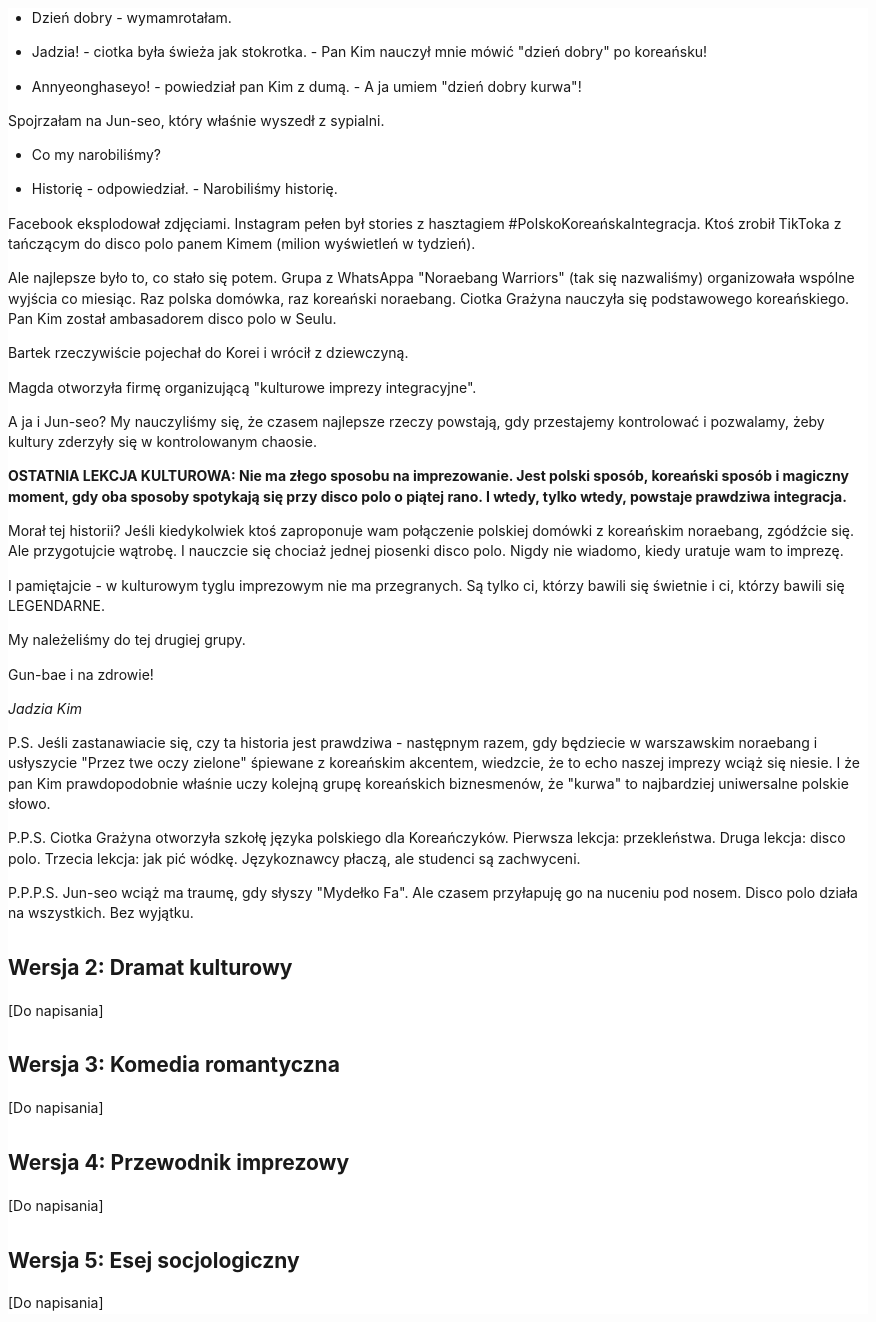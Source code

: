 - Dzień dobry - wymamrotałam.

- Jadzia! - ciotka była świeża jak stokrotka. - Pan Kim nauczył mnie mówić "dzień dobry" po koreańsku!

- Annyeonghaseyo! - powiedział pan Kim z dumą. - A ja umiem "dzień dobry kurwa"!

Spojrzałam na Jun-seo, który właśnie wyszedł z sypialni.

- Co my narobiliśmy?

- Historię - odpowiedział. - Narobiliśmy historię.

Facebook eksplodował zdjęciami. Instagram pełen był stories z hasztagiem #PolskoKoreańskaIntegracja. Ktoś zrobił TikToka z tańczącym do disco polo panem Kimem (milion wyświetleń w tydzień).

Ale najlepsze było to, co stało się potem. Grupa z WhatsAppa "Noraebang Warriors" (tak się nazwaliśmy) organizowała wspólne wyjścia co miesiąc. Raz polska domówka, raz koreański noraebang. Ciotka Grażyna nauczyła się podstawowego koreańskiego. Pan Kim został ambasadorem disco polo w Seulu.

Bartek rzeczywiście pojechał do Korei i wrócił z dziewczyną.

Magda otworzyła firmę organizującą "kulturowe imprezy integracyjne".

A ja i Jun-seo? My nauczyliśmy się, że czasem najlepsze rzeczy powstają, gdy przestajemy kontrolować i pozwalamy, żeby kultury zderzyły się w kontrolowanym chaosie.

**OSTATNIA LEKCJA KULTUROWA: Nie ma złego sposobu na imprezowanie. Jest polski sposób, koreański sposób i magiczny moment, gdy oba sposoby spotykają się przy disco polo o piątej rano. I wtedy, tylko wtedy, powstaje prawdziwa integracja.**

Morał tej historii? Jeśli kiedykolwiek ktoś zaproponuje wam połączenie polskiej domówki z koreańskim noraebang, zgódźcie się. Ale przygotujcie wątrobę. I nauczcie się chociaż jednej piosenki disco polo. Nigdy nie wiadomo, kiedy uratuje wam to imprezę.

I pamiętajcie - w kulturowym tyglu imprezowym nie ma przegranych. Są tylko ci, którzy bawili się świetnie i ci, którzy bawili się LEGENDARNE.

My należeliśmy do tej drugiej grupy.

Gun-bae i na zdrowie!

*Jadzia Kim*

P.S. Jeśli zastanawiacie się, czy ta historia jest prawdziwa - następnym razem, gdy będziecie w warszawskim noraebang i usłyszycie "Przez twe oczy zielone" śpiewane z koreańskim akcentem, wiedzcie, że to echo naszej imprezy wciąż się niesie. I że pan Kim prawdopodobnie właśnie uczy kolejną grupę koreańskich biznesmenów, że "kurwa" to najbardziej uniwersalne polskie słowo.

P.P.S. Ciotka Grażyna otworzyła szkołę języka polskiego dla Koreańczyków. Pierwsza lekcja: przekleństwa. Druga lekcja: disco polo. Trzecia lekcja: jak pić wódkę. Językoznawcy płaczą, ale studenci są zachwyceni.

P.P.P.S. Jun-seo wciąż ma traumę, gdy słyszy "Mydełko Fa". Ale czasem przyłapuję go na nuceniu pod nosem. Disco polo działa na wszystkich. Bez wyjątku.

## Wersja 2: Dramat kulturowy
[Do napisania]

## Wersja 3: Komedia romantyczna
[Do napisania]

## Wersja 4: Przewodnik imprezowy
[Do napisania]

## Wersja 5: Esej socjologiczny
[Do napisania]